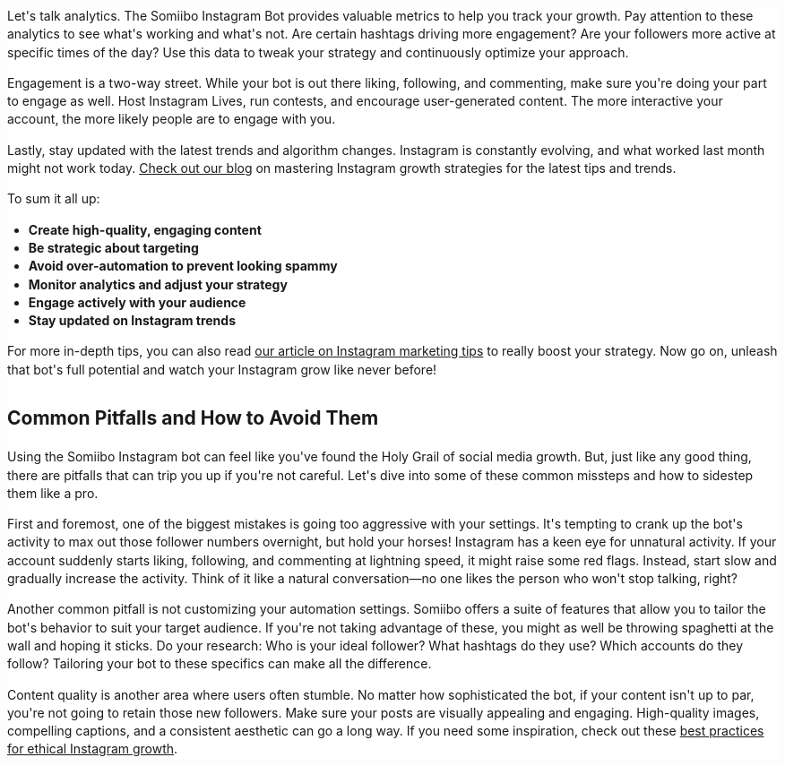 Let's talk analytics. The Somiibo Instagram Bot provides valuable metrics to help you track your growth. Pay attention to these analytics to see what's working and what's not. Are certain hashtags driving more engagement? Are your followers more active at specific times of the day? Use this data to tweak your strategy and continuously optimize your approach.

Engagement is a two-way street. While your bot is out there liking, following, and commenting, make sure you're doing your part to engage as well. Host Instagram Lives, run contests, and encourage user-generated content. The more interactive your account, the more likely people are to engage with you.

Lastly, stay updated with the latest trends and algorithm changes. Instagram is constantly evolving, and what worked last month might not work today. [Check out our blog](https://instagrowify.com/blog/mastering-instagram-growth-strategies-for-2024) on mastering Instagram growth strategies for the latest tips and trends.

To sum it all up:

- **Create high-quality, engaging content**
- **Be strategic about targeting**
- **Avoid over-automation to prevent looking spammy**
- **Monitor analytics and adjust your strategy**
- **Engage actively with your audience**
- **Stay updated on Instagram trends**

For more in-depth tips, you can also read [our article on Instagram marketing tips](https://instagrowify.com/blog/instagram-marketing-tips-for-growing-your-audience) to really boost your strategy. Now go on, unleash that bot's full potential and watch your Instagram grow like never before!

## Common Pitfalls and How to Avoid Them

Using the Somiibo Instagram bot can feel like you've found the Holy Grail of social media growth. But, just like any good thing, there are pitfalls that can trip you up if you're not careful. Let's dive into some of these common missteps and how to sidestep them like a pro.

First and foremost, one of the biggest mistakes is going too aggressive with your settings. It's tempting to crank up the bot's activity to max out those follower numbers overnight, but hold your horses! Instagram has a keen eye for unnatural activity. If your account suddenly starts liking, following, and commenting at lightning speed, it might raise some red flags. Instead, start slow and gradually increase the activity. Think of it like a natural conversation—no one likes the person who won't stop talking, right?

Another common pitfall is not customizing your automation settings. Somiibo offers a suite of features that allow you to tailor the bot's behavior to suit your target audience. If you're not taking advantage of these, you might as well be throwing spaghetti at the wall and hoping it sticks. Do your research: Who is your ideal follower? What hashtags do they use? Which accounts do they follow? Tailoring your bot to these specifics can make all the difference.



Content quality is another area where users often stumble. No matter how sophisticated the bot, if your content isn't up to par, you're not going to retain those new followers. Make sure your posts are visually appealing and engaging. High-quality images, compelling captions, and a consistent aesthetic can go a long way. If you need some inspiration, check out these [best practices for ethical Instagram growth](https://instagrowify.com/blog/what-are-the-best-practices-for-ethical-instagram-growth).
